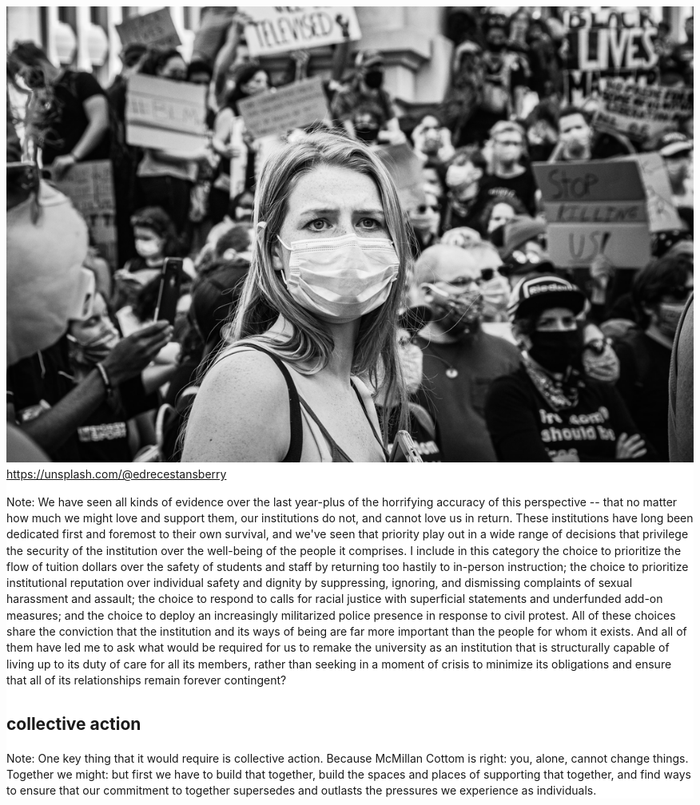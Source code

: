 ![Protester in mask](images/protest.jpg)
<smaller>https://unsplash.com/@edrecestansberry</smaller>

Note: We have seen all kinds of evidence over the last year-plus of the horrifying accuracy of this perspective -- that no matter how much we might love and support them, our institutions do not, and cannot love us in return. These institutions have long been dedicated first and foremost to their own survival, and we've seen that priority play out in a wide range of decisions that privilege the security of the institution over the well-being of the people it comprises. I include in this category the choice to prioritize the flow of tuition dollars over the safety of students and staff by returning too hastily to in-person instruction; the choice to prioritize institutional reputation over individual safety and dignity by suppressing, ignoring, and dismissing complaints of sexual harassment and assault; the choice to respond to calls for racial justice with superficial statements and underfunded add-on measures; and the choice to deploy an increasingly militarized police presence in response to civil protest. All of these choices share the conviction that the institution and its ways of being are far more important than the people for whom it exists. And all of them have led me to ask what would be required for us to remake the university as an institution that is structurally capable of living up to its duty of care for all its members, rather than seeking in a moment of crisis to minimize its obligations and ensure that all of its relationships remain forever contingent?


## collective action

Note: One key thing that it would require is collective action. Because McMillan Cottom is right: you, alone, cannot change things. Together we might: but first we have to build that together, build the spaces and places of supporting that together, and find ways to ensure that our commitment to together supersedes and outlasts the pressures we experience as individuals.
